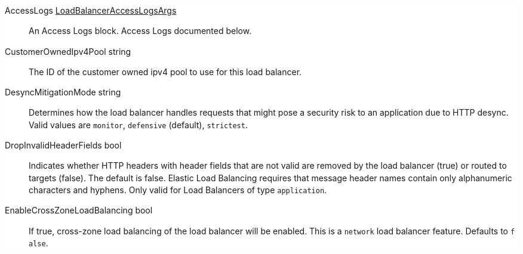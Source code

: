 <div>
<pulumi-choosable type="language" values="go">
<dl class="resources-properties"><dt class="property-optional"
            title="Optional">
        <span id="accesslogs_go">
<a data-swiftype-name="resource-property" data-swiftype-type="text" href="#accesslogs_go" style="color: inherit; text-decoration: inherit;">Access<wbr>Logs</a>
</span>
        <span class="property-indicator"></span>
        <span class="property-type"><a href="#loadbalanceraccesslogs">Load<wbr>Balancer<wbr>Access<wbr>Logs<wbr>Args</a></span>
    </dt>
    <dd><p>An Access Logs block. Access Logs documented below.</p>
</dd><dt class="property-optional"
            title="Optional">
        <span id="customerownedipv4pool_go">
<a data-swiftype-name="resource-property" data-swiftype-type="text" href="#customerownedipv4pool_go" style="color: inherit; text-decoration: inherit;">Customer<wbr>Owned<wbr>Ipv4Pool</a>
</span>
        <span class="property-indicator"></span>
        <span class="property-type">string</span>
    </dt>
    <dd><p>The ID of the customer owned ipv4 pool to use for this load balancer.</p>
</dd><dt class="property-optional"
            title="Optional">
        <span id="desyncmitigationmode_go">
<a data-swiftype-name="resource-property" data-swiftype-type="text" href="#desyncmitigationmode_go" style="color: inherit; text-decoration: inherit;">Desync<wbr>Mitigation<wbr>Mode</a>
</span>
        <span class="property-indicator"></span>
        <span class="property-type">string</span>
    </dt>
    <dd><p>Determines how the load balancer handles requests that might pose a security risk to an application due to HTTP desync. Valid values are <code>monitor</code>, <code>defensive</code> (default), <code>strictest</code>.</p>
</dd><dt class="property-optional"
            title="Optional">
        <span id="dropinvalidheaderfields_go">
<a data-swiftype-name="resource-property" data-swiftype-type="text" href="#dropinvalidheaderfields_go" style="color: inherit; text-decoration: inherit;">Drop<wbr>Invalid<wbr>Header<wbr>Fields</a>
</span>
        <span class="property-indicator"></span>
        <span class="property-type">bool</span>
    </dt>
    <dd><p>Indicates whether HTTP headers with header fields that are not valid are removed by the load balancer (true) or routed to targets (false). The default is false. Elastic Load Balancing requires that message header names contain only alphanumeric characters and hyphens. Only valid for Load Balancers of type <code>application</code>.</p>
</dd><dt class="property-optional"
            title="Optional">
        <span id="enablecrosszoneloadbalancing_go">
<a data-swiftype-name="resource-property" data-swiftype-type="text" href="#enablecrosszoneloadbalancing_go" style="color: inherit; text-decoration: inherit;">Enable<wbr>Cross<wbr>Zone<wbr>Load<wbr>Balancing</a>
</span>
        <span class="property-indicator"></span>
        <span class="property-type">bool</span>
    </dt>
    <dd><p>If true, cross-zone load balancing of the load balancer will be enabled.
This is a <code>network</code> load balancer feature. Defaults to <code>false</code>.</p>
</dd><dt class="property-optional"
            title="Optional">
        <span id="enabledeletionprotection_go">